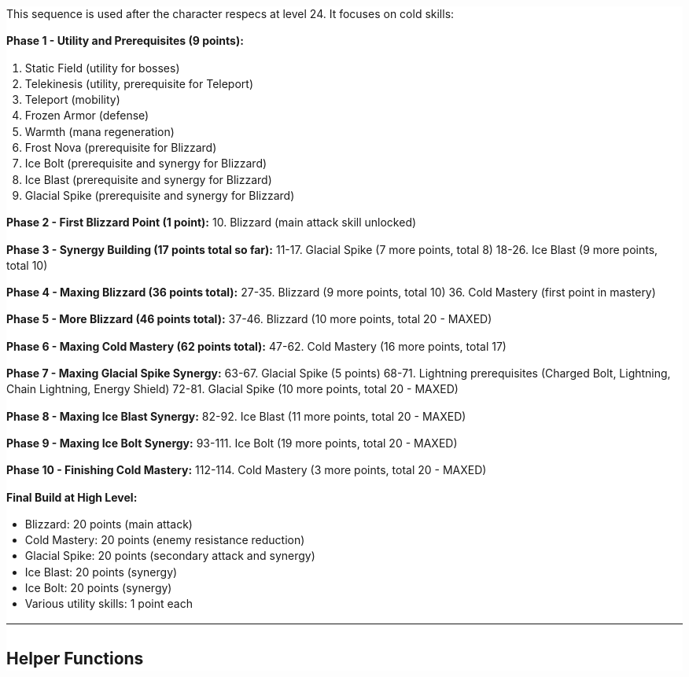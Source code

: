This sequence is used after the character respecs at level 24. It focuses on cold skills:

**Phase 1 - Utility and Prerequisites (9 points):**
1. Static Field (utility for bosses)
2. Telekinesis (utility, prerequisite for Teleport)
3. Teleport (mobility)
4. Frozen Armor (defense)
5. Warmth (mana regeneration)
6. Frost Nova (prerequisite for Blizzard)
7. Ice Bolt (prerequisite and synergy for Blizzard)
8. Ice Blast (prerequisite and synergy for Blizzard)
9. Glacial Spike (prerequisite and synergy for Blizzard)

**Phase 2 - First Blizzard Point (1 point):**
10. Blizzard (main attack skill unlocked)

**Phase 3 - Synergy Building (17 points total so far):**
11-17. Glacial Spike (7 more points, total 8)
18-26. Ice Blast (9 more points, total 10)

**Phase 4 - Maxing Blizzard (36 points total):**
27-35. Blizzard (9 more points, total 10)
36. Cold Mastery (first point in mastery)

**Phase 5 - More Blizzard (46 points total):**
37-46. Blizzard (10 more points, total 20 - MAXED)

**Phase 6 - Maxing Cold Mastery (62 points total):**
47-62. Cold Mastery (16 more points, total 17)

**Phase 7 - Maxing Glacial Spike Synergy:**
63-67. Glacial Spike (5 points)
68-71. Lightning prerequisites (Charged Bolt, Lightning, Chain Lightning, Energy Shield)
72-81. Glacial Spike (10 more points, total 20 - MAXED)

**Phase 8 - Maxing Ice Blast Synergy:**
82-92. Ice Blast (11 more points, total 20 - MAXED)

**Phase 9 - Maxing Ice Bolt Synergy:**
93-111. Ice Bolt (19 more points, total 20 - MAXED)

**Phase 10 - Finishing Cold Mastery:**
112-114. Cold Mastery (3 more points, total 20 - MAXED)

**Final Build at High Level:**
- Blizzard: 20 points (main attack)
- Cold Mastery: 20 points (enemy resistance reduction)
- Glacial Spike: 20 points (secondary attack and synergy)
- Ice Blast: 20 points (synergy)
- Ice Bolt: 20 points (synergy)
- Various utility skills: 1 point each

---

## Helper Functions
